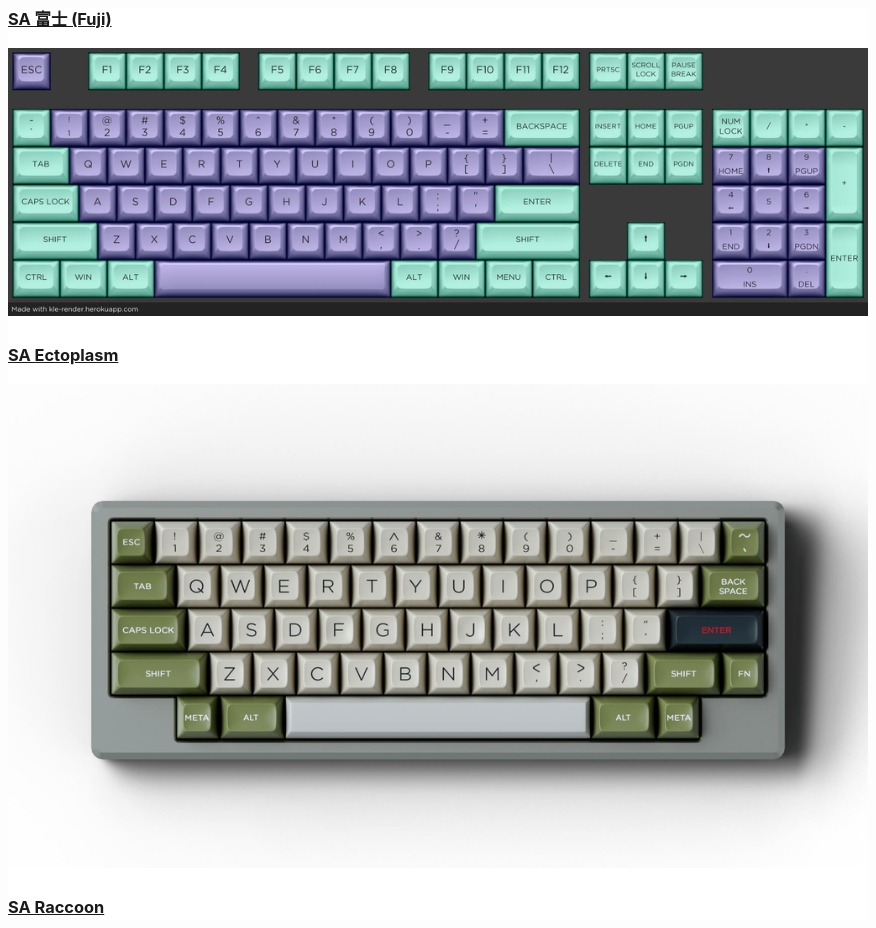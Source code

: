 ### [SA 富士 (Fuji)  ](https://geekhack.org/index.php?topic=96661.0)

![](media/16162316579443.jpg)

### [SA Ectoplasm](https://geekhack.org/index.php?topic=96843.0)

![](media/16162316760688.jpg)

### [SA Raccoon](https://geekhack.org/index.php?topic=95890.0)
